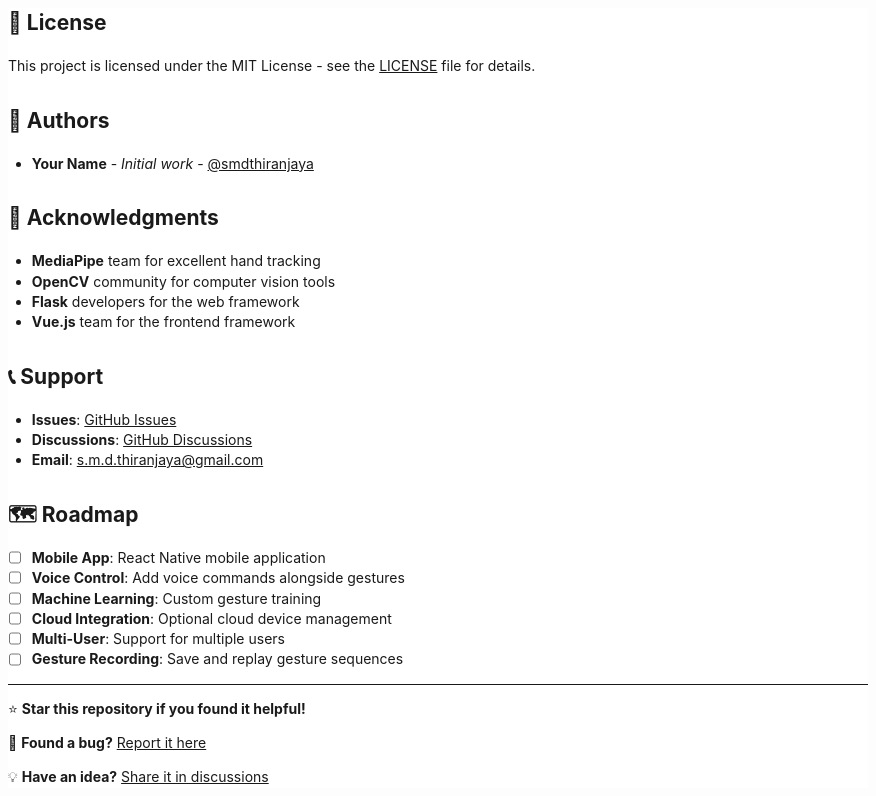 ## 📄 License

This project is licensed under the MIT License - see the [LICENSE](LICENSE) file for details.

## 👥 Authors

- **Your Name** - *Initial work* - [@smdthiranjaya](https://github.com/smdthiranjaya)

## 🙏 Acknowledgments

- **MediaPipe** team for excellent hand tracking
- **OpenCV** community for computer vision tools
- **Flask** developers for the web framework
- **Vue.js** team for the frontend framework

## 📞 Support

- **Issues**: [GitHub Issues](https://github.com/smdthiranjaya/control-things-with-gestures/issues)
- **Discussions**: [GitHub Discussions](https://github.com/smdthiranjaya/control-things-with-gestures/discussions)
- **Email**: s.m.d.thiranjaya@gmail.com

## 🗺️ Roadmap

- [ ] **Mobile App**: React Native mobile application
- [ ] **Voice Control**: Add voice commands alongside gestures
- [ ] **Machine Learning**: Custom gesture training
- [ ] **Cloud Integration**: Optional cloud device management
- [ ] **Multi-User**: Support for multiple users
- [ ] **Gesture Recording**: Save and replay gesture sequences

---

⭐ **Star this repository if you found it helpful!**

🐛 **Found a bug?** [Report it here](https://github.com/smdthiranjaya/control-things-with-gestures/issues)

💡 **Have an idea?** [Share it in discussions](https://github.com/smdthiranjaya/control-things-with-gestures/discussions)